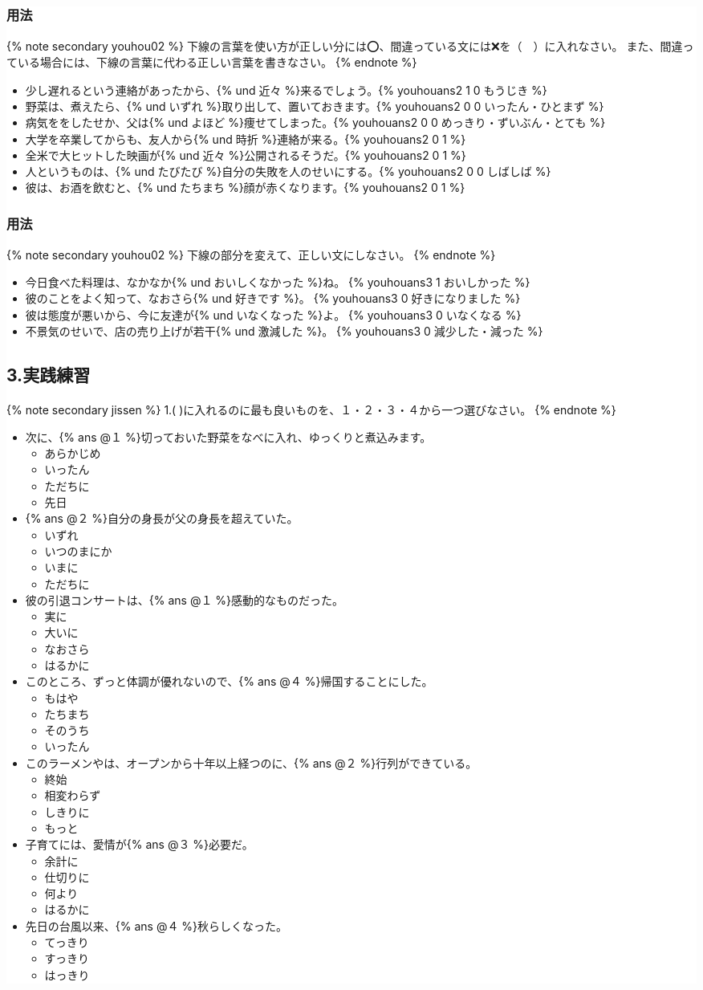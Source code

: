 ### 用法

{% note secondary youhou02 %}
下線の言葉を使い方が正しい分には⭕️、間違っている文には❌を（　）に入れなさい。
また、間違っている場合には、下線の言葉に代わる正しい言葉を書きなさい。
{% endnote %}
- 少し遅れるという連絡があったから、{% und 近々 %}来るでしょう。{% youhouans2 1 0 もうじき %}
- 野菜は、煮えたら、{% und いずれ %}取り出して、置いておきます。{% youhouans2 0 0 いったん・ひとまず %}
- 病気ををしたせか、父は{% und よほど %}痩せてしまった。{% youhouans2 0 0 めっきり・ずいぶん・とても %}
- 大学を卒業してからも、友人から{% und 時折 %}連絡が来る。{% youhouans2 0 1 %}
- 全米で大ヒットした映画が{% und 近々 %}公開されるそうだ。{% youhouans2 0 1 %}
- 人というものは、{% und たびたび %}自分の失敗を人のせいにする。{% youhouans2 0 0 しばしば %}
- 彼は、お酒を飲むと、{% und たちまち %}顔が赤くなります。{% youhouans2 0 1 %}

### 用法

{% note secondary youhou02 %}
下線の部分を変えて、正しい文にしなさい。
{% endnote %}
- 今日食べた料理は、なかなか{% und おいしくなかった %}ね。 {% youhouans3 1 おいしかった %}
- 彼のことをよく知って、なおさら{% und 好きです %}。 {% youhouans3 0 好きになりました %}
- 彼は態度が悪いから、今に友達が{% und いなくなった %}よ。 {% youhouans3 0 いなくなる %}
- 不景気のせいで、店の売り上げが若干{% und 激減した %}。 {% youhouans3 0 減少した・減った %}

## 3.実践練習

{% note secondary jissen %}
1.( )に入れるのに最も良いものを、１・２・３・４から一つ選びなさい。
{% endnote %}

- 次に、{% ans @１ %}切っておいた野菜をなべに入れ、ゆっくりと煮込みます。
  - あらかじめ
  - いったん
  - ただちに
  - 先日
- {% ans @２ %}自分の身長が父の身長を超えていた。
  - いずれ
  - いつのまにか
  - いまに
  - ただちに
- 彼の引退コンサートは、{% ans @１ %}感動的なものだった。
  - 実に
  - 大いに
  - なおさら
  - はるかに
- このところ、ずっと体調が優れないので、{% ans @４ %}帰国することにした。
  - もはや
  - たちまち
  - そのうち
  - いったん
- このラーメンやは、オープンから十年以上経つのに、{% ans @２ %}行列ができている。
  - 終始
  - 相変わらず
  - しきりに
  - もっと
- 子育てには、愛情が{% ans @３ %}必要だ。
  - 余計に
  - 仕切りに
  - 何より
  - はるかに
- 先日の台風以来、{% ans @４ %}秋らしくなった。
  - てっきり
  - すっきり
  - はっきり